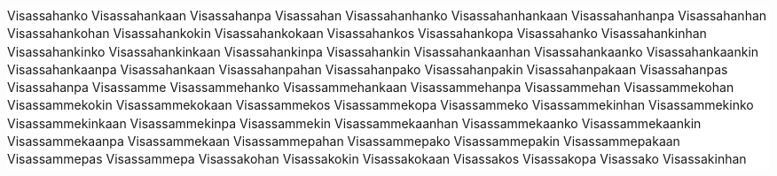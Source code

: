 Visassahanko
Visassahankaan
Visassahanpa
Visassahan
Visassahanhanko
Visassahanhankaan
Visassahanhanpa
Visassahanhan
Visassahankohan
Visassahankokin
Visassahankokaan
Visassahankos
Visassahankopa
Visassahanko
Visassahankinhan
Visassahankinko
Visassahankinkaan
Visassahankinpa
Visassahankin
Visassahankaanhan
Visassahankaanko
Visassahankaankin
Visassahankaanpa
Visassahankaan
Visassahanpahan
Visassahanpako
Visassahanpakin
Visassahanpakaan
Visassahanpas
Visassahanpa
Visassamme
Visassammehanko
Visassammehankaan
Visassammehanpa
Visassammehan
Visassammekohan
Visassammekokin
Visassammekokaan
Visassammekos
Visassammekopa
Visassammeko
Visassammekinhan
Visassammekinko
Visassammekinkaan
Visassammekinpa
Visassammekin
Visassammekaanhan
Visassammekaanko
Visassammekaankin
Visassammekaanpa
Visassammekaan
Visassammepahan
Visassammepako
Visassammepakin
Visassammepakaan
Visassammepas
Visassammepa
Visassakohan
Visassakokin
Visassakokaan
Visassakos
Visassakopa
Visassako
Visassakinhan
